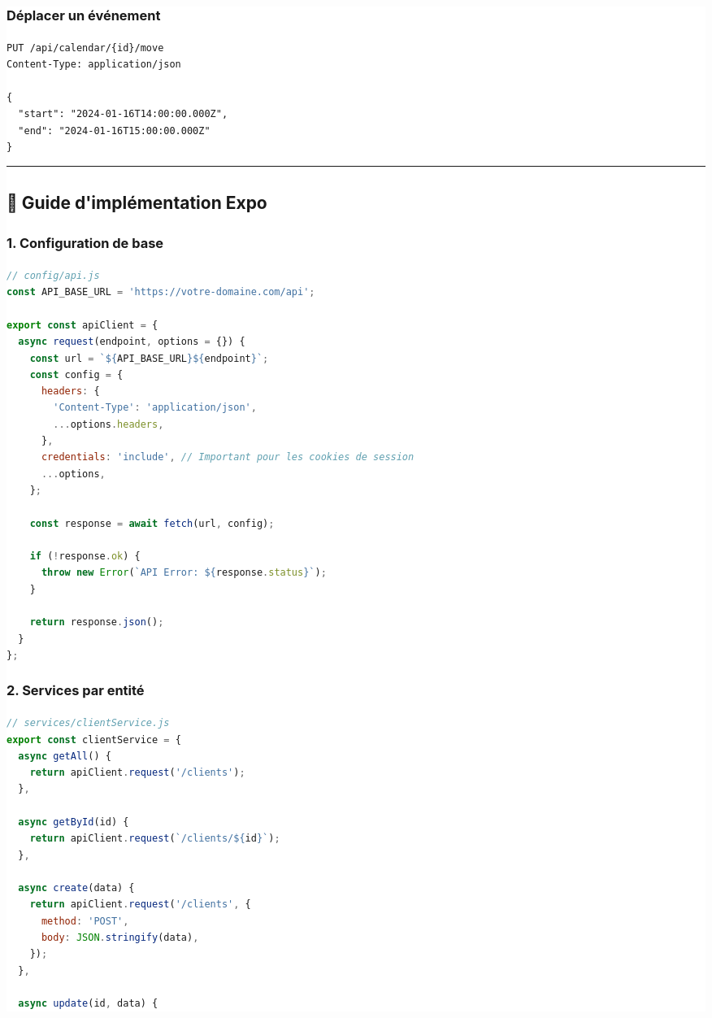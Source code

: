 ### Déplacer un événement
```http
PUT /api/calendar/{id}/move
Content-Type: application/json

{
  "start": "2024-01-16T14:00:00.000Z",
  "end": "2024-01-16T15:00:00.000Z"
}
```

---

## 🚀 Guide d'implémentation Expo

### 1. Configuration de base
```javascript
// config/api.js
const API_BASE_URL = 'https://votre-domaine.com/api';

export const apiClient = {
  async request(endpoint, options = {}) {
    const url = `${API_BASE_URL}${endpoint}`;
    const config = {
      headers: {
        'Content-Type': 'application/json',
        ...options.headers,
      },
      credentials: 'include', // Important pour les cookies de session
      ...options,
    };

    const response = await fetch(url, config);
    
    if (!response.ok) {
      throw new Error(`API Error: ${response.status}`);
    }
    
    return response.json();
  }
};
```

### 2. Services par entité
```javascript
// services/clientService.js
export const clientService = {
  async getAll() {
    return apiClient.request('/clients');
  },
  
  async getById(id) {
    return apiClient.request(`/clients/${id}`);
  },
  
  async create(data) {
    return apiClient.request('/clients', {
      method: 'POST',
      body: JSON.stringify(data),
    });
  },
  
  async update(id, data) {
```